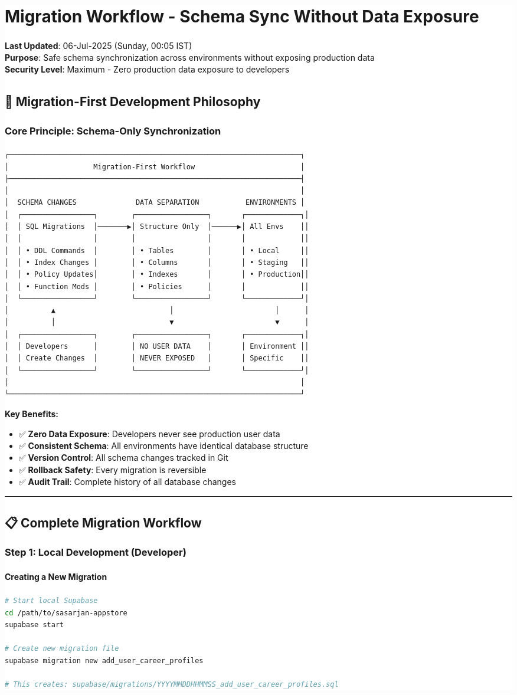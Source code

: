 # Migration Workflow - Schema Sync Without Data Exposure

**Last Updated**: 06-Jul-2025 (Sunday, 00:05 IST)  
**Purpose**: Safe schema synchronization across environments without exposing production data  
**Security Level**: Maximum - Zero production data exposure to developers

## 🔄 Migration-First Development Philosophy

### **Core Principle: Schema-Only Synchronization**

```
┌─────────────────────────────────────────────────────────────────────┐
│                    Migration-First Workflow                         │
├─────────────────────────────────────────────────────────────────────┤
│                                                                     │
│  SCHEMA CHANGES              DATA SEPARATION           ENVIRONMENTS │
│  ┌─────────────────┐        ┌─────────────────┐       ┌─────────────┐│
│  │ SQL Migrations  │───────▶│ Structure Only  │──────▶│ All Envs    ││
│  │                 │        │                 │       │             ││
│  │ • DDL Commands  │        │ • Tables        │       │ • Local     ││
│  │ • Index Changes │        │ • Columns       │       │ • Staging   ││
│  │ • Policy Updates│        │ • Indexes       │       │ • Production││
│  │ • Function Mods │        │ • Policies      │       │             ││
│  └─────────────────┘        └─────────────────┘       └─────────────┘│
│          ▲                           │                        │      │
│          │                           ▼                        ▼      │
│  ┌─────────────────┐        ┌─────────────────┐       ┌─────────────┐│
│  │ Developers      │        │ NO USER DATA    │       │ Environment ││
│  │ Create Changes  │        │ NEVER EXPOSED   │       │ Specific    ││
│  └─────────────────┘        └─────────────────┘       └─────────────┘│
│                                                                     │
└─────────────────────────────────────────────────────────────────────┘
```

**Key Benefits:**

- ✅ **Zero Data Exposure**: Developers never see production user data
- ✅ **Consistent Schema**: All environments have identical database structure
- ✅ **Version Control**: All schema changes tracked in Git
- ✅ **Rollback Safety**: Every migration is reversible
- ✅ **Audit Trail**: Complete history of all database changes

---

## 📋 Complete Migration Workflow

### **Step 1: Local Development (Developer)**

#### **Creating a New Migration**

```bash
# Start local Supabase
cd /path/to/sasarjan-appstore
supabase start

# Create new migration file
supabase migration new add_user_career_profiles

# This creates: supabase/migrations/YYYYMMDDHHMMSS_add_user_career_profiles.sql
```
